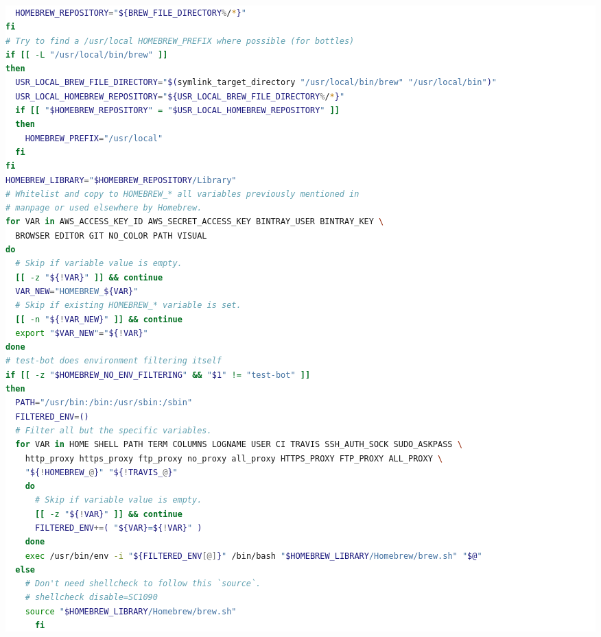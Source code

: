 ```bash
  HOMEBREW_REPOSITORY="${BREW_FILE_DIRECTORY%/*}"
fi
# Try to find a /usr/local HOMEBREW_PREFIX where possible (for bottles)
if [[ -L "/usr/local/bin/brew" ]]
then
  USR_LOCAL_BREW_FILE_DIRECTORY="$(symlink_target_directory "/usr/local/bin/brew" "/usr/local/bin")"
  USR_LOCAL_HOMEBREW_REPOSITORY="${USR_LOCAL_BREW_FILE_DIRECTORY%/*}"
  if [[ "$HOMEBREW_REPOSITORY" = "$USR_LOCAL_HOMEBREW_REPOSITORY" ]]
  then
    HOMEBREW_PREFIX="/usr/local"
  fi
fi
HOMEBREW_LIBRARY="$HOMEBREW_REPOSITORY/Library"
# Whitelist and copy to HOMEBREW_* all variables previously mentioned in
# manpage or used elsewhere by Homebrew.
for VAR in AWS_ACCESS_KEY_ID AWS_SECRET_ACCESS_KEY BINTRAY_USER BINTRAY_KEY \
  BROWSER EDITOR GIT NO_COLOR PATH VISUAL
do
  # Skip if variable value is empty.
  [[ -z "${!VAR}" ]] && continue
  VAR_NEW="HOMEBREW_${VAR}"
  # Skip if existing HOMEBREW_* variable is set.
  [[ -n "${!VAR_NEW}" ]] && continue
  export "$VAR_NEW"="${!VAR}"
done
# test-bot does environment filtering itself
if [[ -z "$HOMEBREW_NO_ENV_FILTERING" && "$1" != "test-bot" ]]
then
  PATH="/usr/bin:/bin:/usr/sbin:/sbin"
  FILTERED_ENV=()
  # Filter all but the specific variables.
  for VAR in HOME SHELL PATH TERM COLUMNS LOGNAME USER CI TRAVIS SSH_AUTH_SOCK SUDO_ASKPASS \
    http_proxy https_proxy ftp_proxy no_proxy all_proxy HTTPS_PROXY FTP_PROXY ALL_PROXY \
    "${!HOMEBREW_@}" "${!TRAVIS_@}"
    do
      # Skip if variable value is empty.
      [[ -z "${!VAR}" ]] && continue
      FILTERED_ENV+=( "${VAR}=${!VAR}" )
    done
    exec /usr/bin/env -i "${FILTERED_ENV[@]}" /bin/bash "$HOMEBREW_LIBRARY/Homebrew/brew.sh" "$@"
  else
    # Don't need shellcheck to follow this `source`.
    # shellcheck disable=SC1090
    source "$HOMEBREW_LIBRARY/Homebrew/brew.sh"
      fi
```
